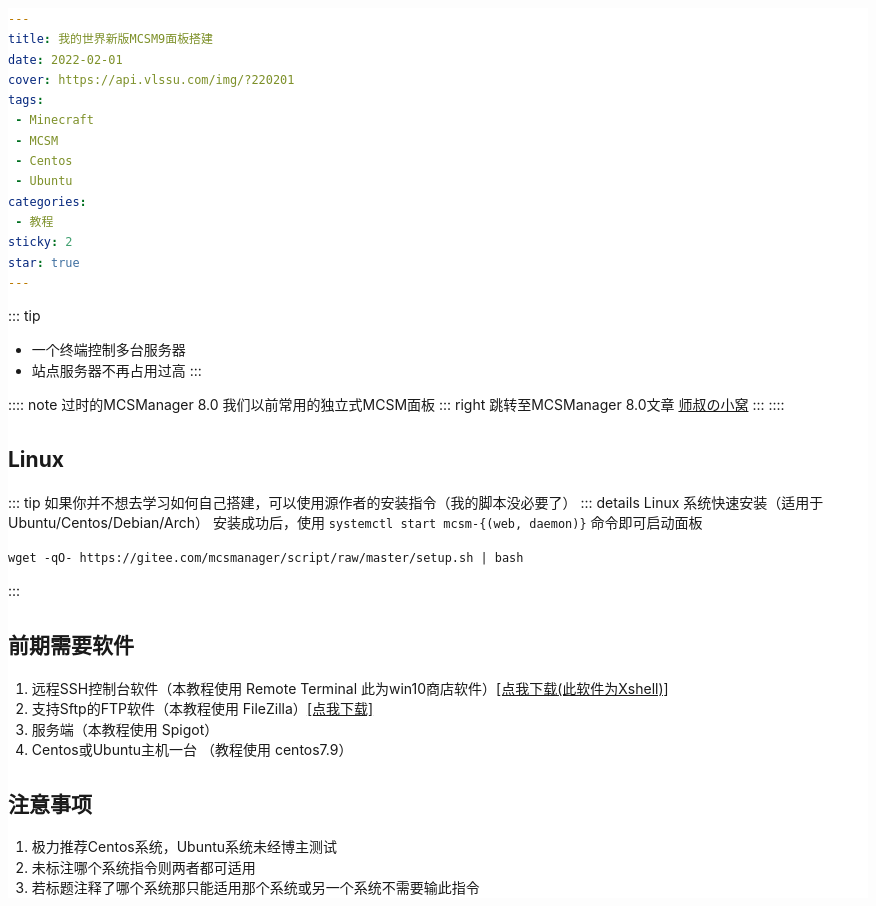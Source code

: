 ```yaml
---
title: 我的世界新版MCSM9面板搭建
date: 2022-02-01
cover: https://api.vlssu.com/img/?220201
tags:
 - Minecraft
 - MCSM
 - Centos
 - Ubuntu
categories: 
 - 教程
sticky: 2
star: true
---
```


::: tip
- 一个终端控制多台服务器
- 站点服务器不再占用过高
:::



:::: note 过时的MCSManager 8.0
我们以前常用的独立式MCSM面板
::: right
跳转至MCSManager 8.0文章 [师叔の小窝](./mcsm.md)
:::
::::

## Linux

::: tip
如果你并不想去学习如何自己搭建，可以使用源作者的安装指令（我的脚本没必要了）
::: details Linux 系统快速安装（适用于 Ubuntu/Centos/Debian/Arch）
安装成功后，使用 `systemctl start mcsm-{(web, daemon)}` 命令即可启动面板
```
wget -qO- https://gitee.com/mcsmanager/script/raw/master/setup.sh | bash
```
:::

## 前期需要软件
1. 远程SSH控制台软件（本教程使用 Remote Terminal 此为win10商店软件）[[点我下载(此软件为Xshell)]](https://vlssu.lanzoui.com/i88wyvi)
2. 支持Sftp的FTP软件（本教程使用 FileZilla）[[点我下载]](https://www.lanzoui.com/i88wyqd)
3. 服务端（本教程使用 Spigot）
4. Centos或Ubuntu主机一台 （教程使用 centos7.9）

## 注意事项
1. 极力推荐Centos系统，Ubuntu系统未经博主测试
2. 未标注哪个系统指令则两者都可适用
3. 若标题注释了哪个系统那只能适用那个系统或另一个系统不需要输此指令
